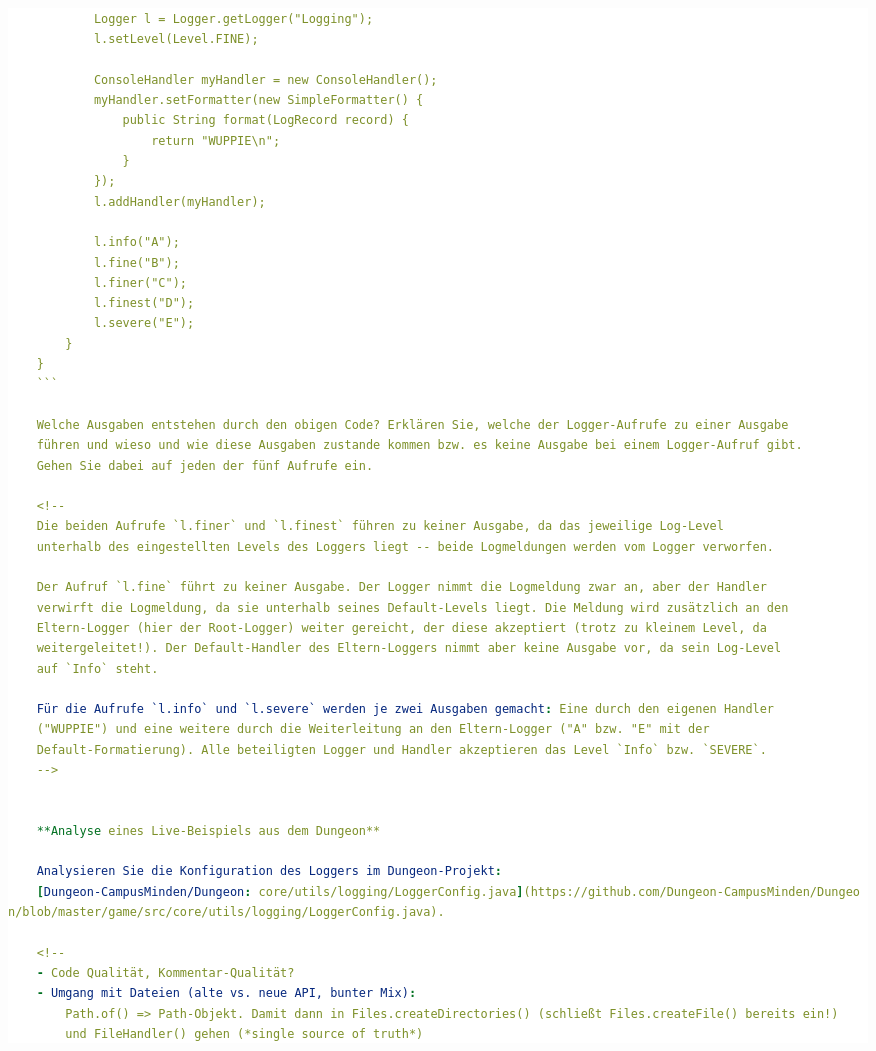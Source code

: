 ```yaml
            Logger l = Logger.getLogger("Logging");
            l.setLevel(Level.FINE);

            ConsoleHandler myHandler = new ConsoleHandler();
            myHandler.setFormatter(new SimpleFormatter() {
                public String format(LogRecord record) {
                    return "WUPPIE\n";
                }
            });
            l.addHandler(myHandler);

            l.info("A");
            l.fine("B");
            l.finer("C");
            l.finest("D");
            l.severe("E");
        }
    }
    ```

    Welche Ausgaben entstehen durch den obigen Code? Erklären Sie, welche der Logger-Aufrufe zu einer Ausgabe
    führen und wieso und wie diese Ausgaben zustande kommen bzw. es keine Ausgabe bei einem Logger-Aufruf gibt.
    Gehen Sie dabei auf jeden der fünf Aufrufe ein.

    <!--
    Die beiden Aufrufe `l.finer` und `l.finest` führen zu keiner Ausgabe, da das jeweilige Log-Level
    unterhalb des eingestellten Levels des Loggers liegt -- beide Logmeldungen werden vom Logger verworfen.

    Der Aufruf `l.fine` führt zu keiner Ausgabe. Der Logger nimmt die Logmeldung zwar an, aber der Handler
    verwirft die Logmeldung, da sie unterhalb seines Default-Levels liegt. Die Meldung wird zusätzlich an den
    Eltern-Logger (hier der Root-Logger) weiter gereicht, der diese akzeptiert (trotz zu kleinem Level, da
    weitergeleitet!). Der Default-Handler des Eltern-Loggers nimmt aber keine Ausgabe vor, da sein Log-Level
    auf `Info` steht.

    Für die Aufrufe `l.info` und `l.severe` werden je zwei Ausgaben gemacht: Eine durch den eigenen Handler
    ("WUPPIE") und eine weitere durch die Weiterleitung an den Eltern-Logger ("A" bzw. "E" mit der
    Default-Formatierung). Alle beteiligten Logger und Handler akzeptieren das Level `Info` bzw. `SEVERE`.
    -->


    **Analyse eines Live-Beispiels aus dem Dungeon**

    Analysieren Sie die Konfiguration des Loggers im Dungeon-Projekt:
    [Dungeon-CampusMinden/Dungeon: core/utils/logging/LoggerConfig.java](https://github.com/Dungeon-CampusMinden/Dungeon/blob/master/game/src/core/utils/logging/LoggerConfig.java).

    <!--
    - Code Qualität, Kommentar-Qualität?
    - Umgang mit Dateien (alte vs. neue API, bunter Mix):
        Path.of() => Path-Objekt. Damit dann in Files.createDirectories() (schließt Files.createFile() bereits ein!)
        und FileHandler() gehen (*single source of truth*)

```